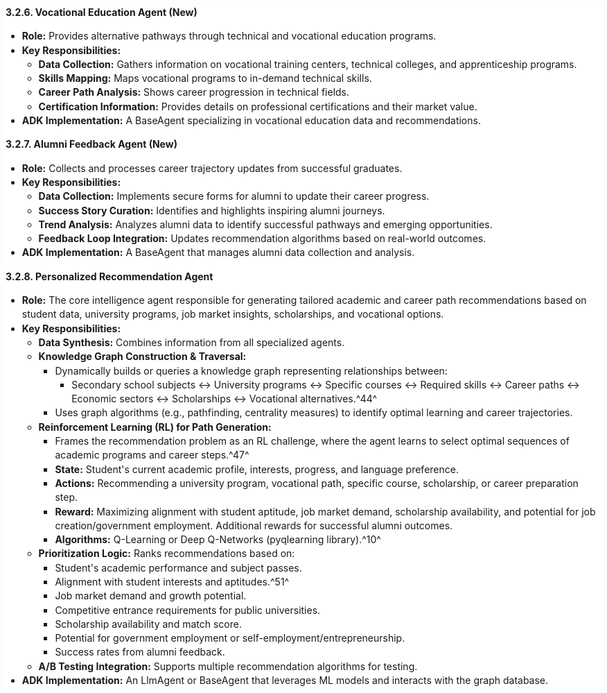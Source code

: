 **3.2.6. Vocational Education Agent (New)**

-   **Role:** Provides alternative pathways through technical and vocational education programs.
-   **Key Responsibilities:**
    -   **Data Collection:** Gathers information on vocational training centers, technical colleges, and apprenticeship programs.
    -   **Skills Mapping:** Maps vocational programs to in-demand technical skills.
    -   **Career Path Analysis:** Shows career progression in technical fields.
    -   **Certification Information:** Provides details on professional certifications and their market value.
-   **ADK Implementation:** A BaseAgent specializing in vocational education data and recommendations.

**3.2.7. Alumni Feedback Agent (New)**

-   **Role:** Collects and processes career trajectory updates from successful graduates.
-   **Key Responsibilities:**
    -   **Data Collection:** Implements secure forms for alumni to update their career progress.
    -   **Success Story Curation:** Identifies and highlights inspiring alumni journeys.
    -   **Trend Analysis:** Analyzes alumni data to identify successful pathways and emerging opportunities.
    -   **Feedback Loop Integration:** Updates recommendation algorithms based on real-world outcomes.
-   **ADK Implementation:** A BaseAgent that manages alumni data collection and analysis.

**3.2.8. Personalized Recommendation Agent**

-   **Role:** The core intelligence agent responsible for generating tailored academic and career path recommendations based on student data, university programs, job market insights, scholarships, and vocational options.
-   **Key Responsibilities:**
    -   **Data Synthesis:** Combines information from all specialized agents.
    -   **Knowledge Graph Construction & Traversal:**
        -   Dynamically builds or queries a knowledge graph representing relationships between:
            -   Secondary school subjects ↔ University programs ↔ Specific courses ↔ Required skills ↔ Career paths ↔ Economic sectors ↔ Scholarships ↔ Vocational alternatives.^44^
        -   Uses graph algorithms (e.g., pathfinding, centrality measures) to identify optimal learning and career trajectories.
    -   **Reinforcement Learning (RL) for Path Generation:**
        -   Frames the recommendation problem as an RL challenge, where the agent learns to select optimal sequences of academic programs and career steps.^47^
        -   **State:** Student's current academic profile, interests, progress, and language preference.
        -   **Actions:** Recommending a university program, vocational path, specific course, scholarship, or career preparation step.
        -   **Reward:** Maximizing alignment with student aptitude, job market demand, scholarship availability, and potential for job creation/government employment. Additional rewards for successful alumni outcomes.
        -   **Algorithms:** Q-Learning or Deep Q-Networks (pyqlearning library).^10^
    -   **Prioritization Logic:** Ranks recommendations based on:
        -   Student's academic performance and subject passes.
        -   Alignment with student interests and aptitudes.^51^
        -   Job market demand and growth potential.
        -   Competitive entrance requirements for public universities.
        -   Scholarship availability and match score.
        -   Potential for government employment or self-employment/entrepreneurship.
        -   Success rates from alumni feedback.
    -   **A/B Testing Integration:** Supports multiple recommendation algorithms for testing.
-   **ADK Implementation:** An LlmAgent or BaseAgent that leverages ML models and interacts with the graph database.
